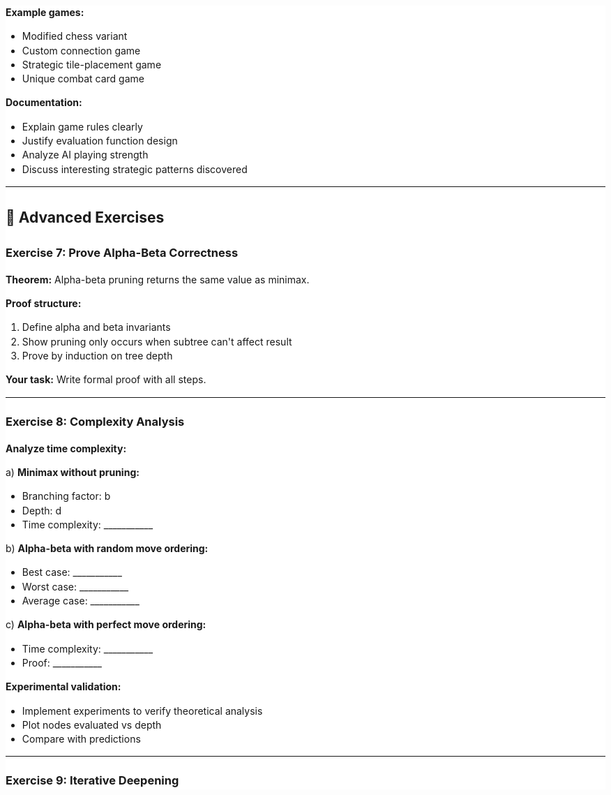 **Example games:**
- Modified chess variant
- Custom connection game
- Strategic tile-placement game
- Unique combat card game

**Documentation:**
- Explain game rules clearly
- Justify evaluation function design
- Analyze AI playing strength
- Discuss interesting strategic patterns discovered

---

## 🔬 Advanced Exercises

### Exercise 7: Prove Alpha-Beta Correctness

**Theorem:** Alpha-beta pruning returns the same value as minimax.

**Proof structure:**
1. Define alpha and beta invariants
2. Show pruning only occurs when subtree can't affect result
3. Prove by induction on tree depth

**Your task:** Write formal proof with all steps.

---

### Exercise 8: Complexity Analysis

**Analyze time complexity:**

a) **Minimax without pruning:**
   - Branching factor: b
   - Depth: d
   - Time complexity: ___________

b) **Alpha-beta with random move ordering:**
   - Best case: ___________
   - Worst case: ___________
   - Average case: ___________

c) **Alpha-beta with perfect move ordering:**
   - Time complexity: ___________
   - Proof: ___________

**Experimental validation:**
- Implement experiments to verify theoretical analysis
- Plot nodes evaluated vs depth
- Compare with predictions

---

### Exercise 9: Iterative Deepening
